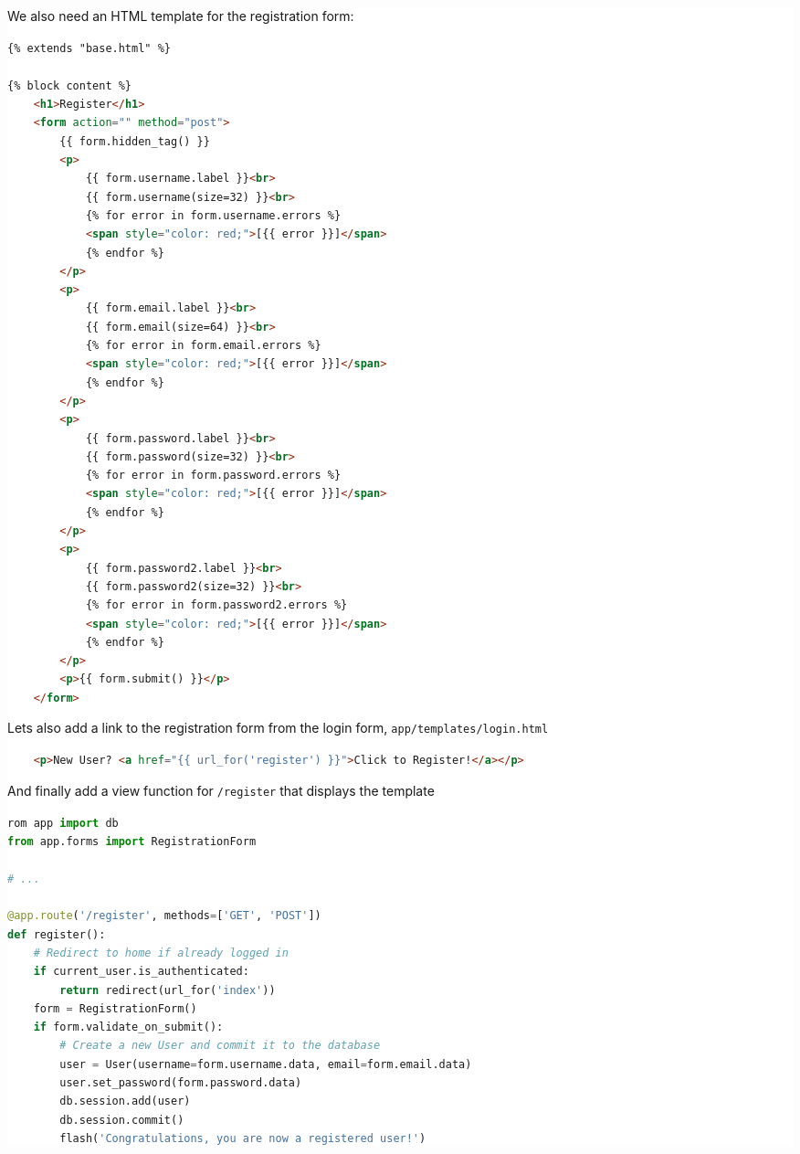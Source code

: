 We also need an HTML template for the registration form:
```html
{% extends "base.html" %}

{% block content %}
    <h1>Register</h1>
    <form action="" method="post">
        {{ form.hidden_tag() }}
        <p>
            {{ form.username.label }}<br>
            {{ form.username(size=32) }}<br>
            {% for error in form.username.errors %}
            <span style="color: red;">[{{ error }}]</span>
            {% endfor %}
        </p>
        <p>
            {{ form.email.label }}<br>
            {{ form.email(size=64) }}<br>
            {% for error in form.email.errors %}
            <span style="color: red;">[{{ error }}]</span>
            {% endfor %}
        </p>
        <p>
            {{ form.password.label }}<br>
            {{ form.password(size=32) }}<br>
            {% for error in form.password.errors %}
            <span style="color: red;">[{{ error }}]</span>
            {% endfor %}
        </p>
        <p>
            {{ form.password2.label }}<br>
            {{ form.password2(size=32) }}<br>
            {% for error in form.password2.errors %}
            <span style="color: red;">[{{ error }}]</span>
            {% endfor %}
        </p>
        <p>{{ form.submit() }}</p>
    </form>
```

Lets also add a link to the registration form from the login form, `app/templates/login.html`
```html
    <p>New User? <a href="{{ url_for('register') }}">Click to Register!</a></p>
```

And finally add a view function for `/register` that displays the template
```python
rom app import db
from app.forms import RegistrationForm

# ...

@app.route('/register', methods=['GET', 'POST'])
def register():
	# Redirect to home if already logged in
    if current_user.is_authenticated:
        return redirect(url_for('index'))
    form = RegistrationForm()
    if form.validate_on_submit():
	    # Create a new User and commit it to the database
        user = User(username=form.username.data, email=form.email.data)
        user.set_password(form.password.data)
        db.session.add(user)
        db.session.commit()
        flash('Congratulations, you are now a registered user!')
```
